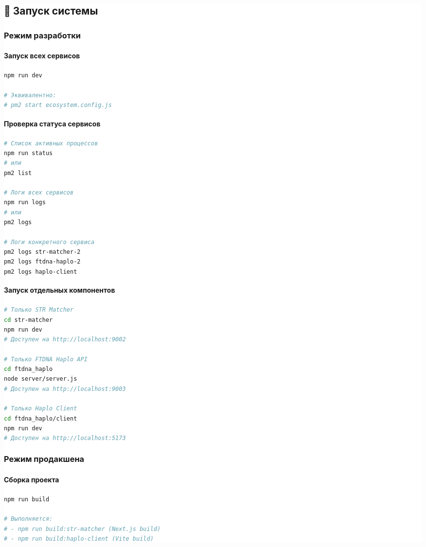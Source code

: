 ## 🚀 Запуск системы

### Режим разработки

#### Запуск всех сервисов
```bash
npm run dev

# Эквивалентно:
# pm2 start ecosystem.config.js
```

#### Проверка статуса сервисов
```bash
# Список активных процессов
npm run status
# или
pm2 list

# Логи всех сервисов
npm run logs
# или  
pm2 logs

# Логи конкретного сервиса
pm2 logs str-matcher-2
pm2 logs ftdna-haplo-2
pm2 logs haplo-client
```

#### Запуск отдельных компонентов
```bash
# Только STR Matcher
cd str-matcher
npm run dev
# Доступен на http://localhost:9002

# Только FTDNA Haplo API
cd ftdna_haplo
node server/server.js
# Доступен на http://localhost:9003

# Только Haplo Client
cd ftdna_haplo/client  
npm run dev
# Доступен на http://localhost:5173
```

### Режим продакшена

#### Сборка проекта
```bash
npm run build

# Выполняется:
# - npm run build:str-matcher (Next.js build)
# - npm run build:haplo-client (Vite build)
```

